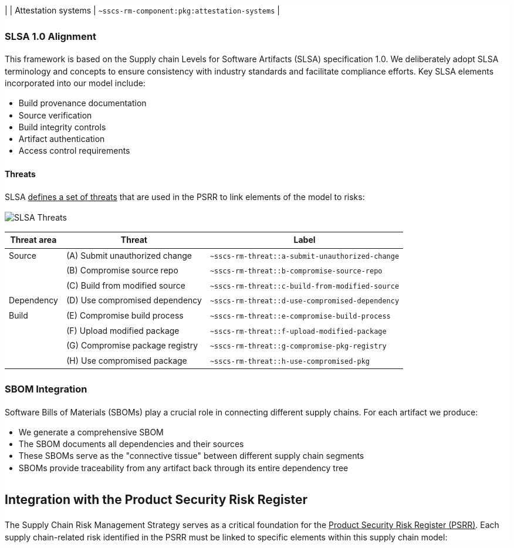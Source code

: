 |  | Attestation systems | `~sscs-rm-component:pkg:attestation-systems` |

### SLSA 1.0 Alignment

This framework is based on the Supply chain Levels for Software Artifacts (SLSA) specification 1.0. We deliberately adopt SLSA terminology and concepts to ensure consistency with industry standards and facilitate compliance efforts. Key SLSA elements incorporated into our model include:

- Build provenance documentation
- Source verification
- Build integrity controls
- Artifact authentication
- Access control requirements

#### Threats

SLSA [defines a set of threats](https://slsa.dev/spec/v1.0/threats) that are used in the PSRR to link elements of the model to risks:

![SLSA Threats](/images/security/product-security/supply-chain-risk-management/supply-chain-threats.svg)

| Threat area | Threat | Label |
| -- | -- | -- |
| Source | (A) Submit unauthorized change | `~sscs-rm-threat::a-submit-unauthorized-change` |
|        | (B) Compromise source repo | `~sscs-rm-threat::b-compromise-source-repo` |
|        | (C) Build from modified source | `~sscs-rm-threat::c-build-from-modified-source` |
| Dependency | (D) Use compromised dependency | `~sscs-rm-threat::d-use-compromised-dependency` |
| Build  | (E) Compromise build process | `~sscs-rm-threat::e-compromise-build-process` |
|        | (F) Upload modified package | `~sscs-rm-threat::f-upload-modified-package` |
|        | (G) Compromise package registry | `~sscs-rm-threat::g-compromise-pkg-registry` |
|        | (H) Use compromised package | `~sscs-rm-threat::h-use-compromised-pkg` |

### SBOM Integration

Software Bills of Materials (SBOMs) play a crucial role in connecting different supply chains. For each artifact we produce:

- We generate a comprehensive SBOM
- The SBOM documents all dependencies and their sources
- These SBOMs serve as the "connective tissue" between different supply chain segments
- SBOMs provide traceability from any artifact back through its entire dependency tree

## Integration with the Product Security Risk Register

The Supply Chain Risk Management Strategy serves as a critical foundation for the [Product Security Risk Register (PSRR)](/handbook/security/product-security/security-platforms-architecture/risk-register/). Each supply chain-related risk identified in the PSRR must be linked to specific elements within this supply chain model:
